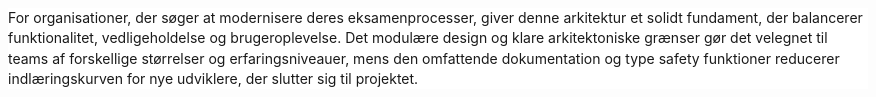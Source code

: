 For organisationer, der søger at modernisere deres eksamenprocesser, giver denne arkitektur et solidt fundament, der balancerer funktionalitet, vedligeholdelse og brugeroplevelse. Det modulære design og klare arkitektoniske grænser gør det velegnet til teams af forskellige størrelser og erfaringsniveauer, mens den omfattende dokumentation og type safety funktioner reducerer indlæringskurven for nye udviklere, der slutter sig til projektet.
```
``` 